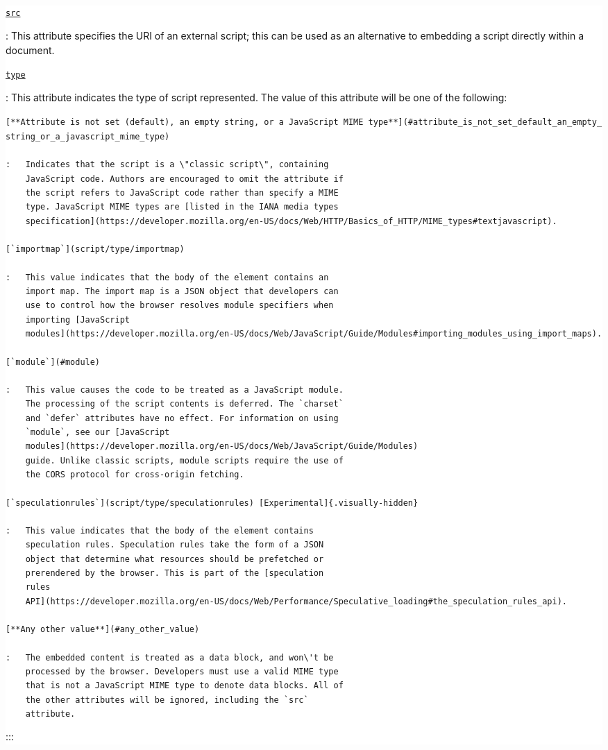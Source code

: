 [`src`](#src)

:   This attribute specifies the URI of an external script; this can be
    used as an alternative to embedding a script directly within a
    document.

[`type`](script/type)

:   This attribute indicates the type of script represented. The value
    of this attribute will be one of the following:

    [**Attribute is not set (default), an empty string, or a JavaScript MIME type**](#attribute_is_not_set_default_an_empty_string_or_a_javascript_mime_type)

    :   Indicates that the script is a \"classic script\", containing
        JavaScript code. Authors are encouraged to omit the attribute if
        the script refers to JavaScript code rather than specify a MIME
        type. JavaScript MIME types are [listed in the IANA media types
        specification](https://developer.mozilla.org/en-US/docs/Web/HTTP/Basics_of_HTTP/MIME_types#textjavascript).

    [`importmap`](script/type/importmap)

    :   This value indicates that the body of the element contains an
        import map. The import map is a JSON object that developers can
        use to control how the browser resolves module specifiers when
        importing [JavaScript
        modules](https://developer.mozilla.org/en-US/docs/Web/JavaScript/Guide/Modules#importing_modules_using_import_maps).

    [`module`](#module)

    :   This value causes the code to be treated as a JavaScript module.
        The processing of the script contents is deferred. The `charset`
        and `defer` attributes have no effect. For information on using
        `module`, see our [JavaScript
        modules](https://developer.mozilla.org/en-US/docs/Web/JavaScript/Guide/Modules)
        guide. Unlike classic scripts, module scripts require the use of
        the CORS protocol for cross-origin fetching.

    [`speculationrules`](script/type/speculationrules) [Experimental]{.visually-hidden}

    :   This value indicates that the body of the element contains
        speculation rules. Speculation rules take the form of a JSON
        object that determine what resources should be prefetched or
        prerendered by the browser. This is part of the [speculation
        rules
        API](https://developer.mozilla.org/en-US/docs/Web/Performance/Speculative_loading#the_speculation_rules_api).

    [**Any other value**](#any_other_value)

    :   The embedded content is treated as a data block, and won\'t be
        processed by the browser. Developers must use a valid MIME type
        that is not a JavaScript MIME type to denote data blocks. All of
        the other attributes will be ignored, including the `src`
        attribute.
:::
